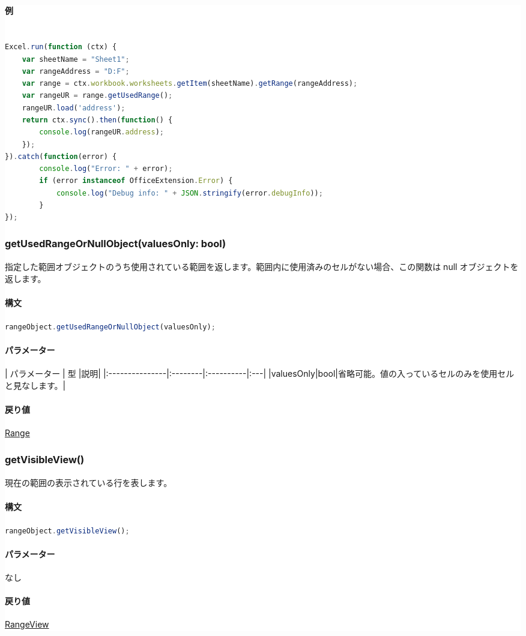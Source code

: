 #### <a name="examples"></a>例

```js

Excel.run(function (ctx) { 
    var sheetName = "Sheet1";
    var rangeAddress = "D:F";
    var range = ctx.workbook.worksheets.getItem(sheetName).getRange(rangeAddress);
    var rangeUR = range.getUsedRange();
    rangeUR.load('address');
    return ctx.sync().then(function() {
        console.log(rangeUR.address);
    });
}).catch(function(error) {
        console.log("Error: " + error);
        if (error instanceof OfficeExtension.Error) {
            console.log("Debug info: " + JSON.stringify(error.debugInfo));
        }
});
```


### <a name="getusedrangeornullobjectvaluesonly-bool"></a>getUsedRangeOrNullObject(valuesOnly: bool)
指定した範囲オブジェクトのうち使用されている範囲を返します。範囲内に使用済みのセルがない場合、この関数は null オブジェクトを返します。

#### <a name="syntax"></a>構文
```js
rangeObject.getUsedRangeOrNullObject(valuesOnly);
```

#### <a name="parameters"></a>パラメーター
| パラメーター       | 型    |説明|
|:---------------|:--------|:----------|:---|
|valuesOnly|bool|省略可能。値の入っているセルのみを使用セルと見なします。|

#### <a name="returns"></a>戻り値
[Range](range.md)

### <a name="getvisibleview"></a>getVisibleView()
現在の範囲の表示されている行を表します。

#### <a name="syntax"></a>構文
```js
rangeObject.getVisibleView();
```

#### <a name="parameters"></a>パラメーター
なし

#### <a name="returns"></a>戻り値
[RangeView](rangeview.md)
